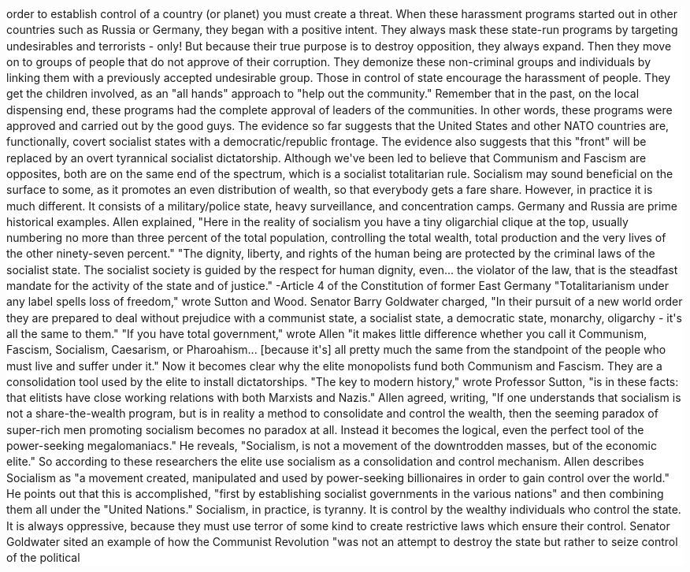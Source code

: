 order to establish control of a country (or planet) you must create a
threat. When these harassment programs started out in other countries such
as Russia or Germany, they began with a positive intent. They always mask
these state-run programs by targeting undesirables and terrorists - only!
But because their true purpose is to destroy opposition, they always expand.
Then they move on to groups of people that do not approve of their
corruption. They demonize these non-criminal groups and individuals by
linking them with a previously accepted undesirable group. Those in control
of state encourage the harassment of people. They get the children involved,
as an "all hands" approach to "help out the community." Remember that in the
past, on the local dispensing end, these programs had the complete approval
of leaders of the communities. In other words, these programs were approved
and carried out by the good guys.
The evidence so far suggests that the United States and other NATO countries
are, functionally, covert socialist states with a democratic/republic
frontage. The evidence also suggests that this "front" will be replaced by
an overt tyrannical socialist dictatorship. Although we've been led to
believe that Communism and Fascism are opposites, both are on the same end
of the spectrum, which is a socialist totalitarian rule. Socialism may sound
beneficial on the surface to some, as it promotes an even distribution of
wealth, so that everybody gets a fare share.
However, in practice it is much different. It consists of a military/police
state, heavy surveillance, and concentration camps. Germany and Russia are
prime historical examples. Allen explained, "Here in the reality of
socialism you have a tiny oligarchial clique at the top, usually numbering
no more than three percent of the total population, controlling the total
wealth, total production and the very lives of the other ninety-seven
percent."
"The dignity, liberty, and rights of the human being are protected by the
criminal laws of the socialist state. The socialist society is guided by the
respect for human dignity, even... the violator of the law, that is the
steadfast mandate for the activity of the state and of justice."
-Article 4 of the Constitution of former East Germany
"Totalitarianism under any label spells loss of freedom," wrote Sutton and
Wood. Senator Barry Goldwater charged, "In their pursuit of a new world
order they are prepared to deal without prejudice with a communist state, a
socialist state, a democratic state, monarchy, oligarchy - it's all the same
to them." "If you have total government," wrote Allen "it makes little
difference whether you call it Communism, Fascism, Socialism, Caesarism, or
Pharoahism... [because it's] all pretty much the same from the standpoint of
the people who must live and suffer under it."
Now it becomes clear why the elite monopolists fund both Communism and
Fascism. They are a consolidation tool used by the elite to install
dictatorships. "The key to modern history," wrote Professor Sutton, "is in
these facts: that elitists have close working relations with both Marxists
and Nazis."
Allen agreed, writing, "If one understands that socialism is not a
share-the-wealth program, but is in reality a method to consolidate and
control the wealth, then the seeming paradox of super-rich men promoting
socialism becomes no paradox at all. Instead it becomes the logical, even
the perfect tool of the power-seeking megalomaniacs." He reveals,
"Socialism, is not a movement of the downtrodden masses, but of the economic
elite."
So according to these researchers the elite use socialism as a consolidation
and control mechanism. Allen describes Socialism as "a movement created,
manipulated and used by power-seeking billionaires in order to gain control
over the world." He points out that this is accomplished, "first by
establishing socialist governments in the various nations" and then
combining them all under the "United Nations." Socialism, in practice, is
tyranny. It is control by the wealthy individuals who control the state. It
is always oppressive, because they must use terror of some kind to create
restrictive laws which ensure their control.
Senator Goldwater sited an example of how the Communist Revolution "was not
an attempt to destroy the state but rather to seize control of the political